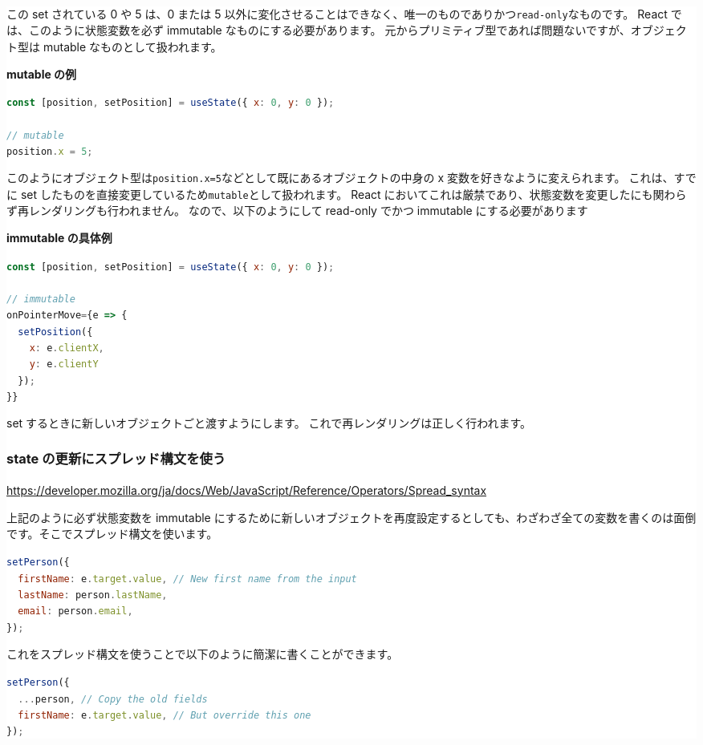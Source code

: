 この set されている 0 や 5 は、0 または 5 以外に変化させることはできなく、唯一のものでありかつ`read-only`なものです。
React では、このように状態変数を必ず immutable なものにする必要があります。
元からプリミティブ型であれば問題ないですが、オブジェクト型は mutable なものとして扱われます。

**mutable の例**

```jsx
const [position, setPosition] = useState({ x: 0, y: 0 });

// mutable
position.x = 5;
```

このようにオブジェクト型は`position.x=5`などとして既にあるオブジェクトの中身の x 変数を好きなように変えられます。
これは、すでに set したものを直接変更しているため`mutable`として扱われます。
React においてこれは厳禁であり、状態変数を変更したにも関わらず再レンダリングも行われません。
なので、以下のようにして read-only でかつ immutable にする必要があります

**immutable の具体例**

```jsx
const [position, setPosition] = useState({ x: 0, y: 0 });

// immutable
onPointerMove={e => {
  setPosition({
    x: e.clientX,
    y: e.clientY
  });
}}
```

set するときに新しいオブジェクトごと渡すようにします。
これで再レンダリングは正しく行われます。

### state の更新にスプレッド構文を使う

https://developer.mozilla.org/ja/docs/Web/JavaScript/Reference/Operators/Spread_syntax

上記のように必ず状態変数を immutable にするために新しいオブジェクトを再度設定するとしても、わざわざ全ての変数を書くのは面倒です。そこでスプレッド構文を使います。

```jsx
setPerson({
  firstName: e.target.value, // New first name from the input
  lastName: person.lastName,
  email: person.email,
});
```

これをスプレッド構文を使うことで以下のように簡潔に書くことができます。

```jsx
setPerson({
  ...person, // Copy the old fields
  firstName: e.target.value, // But override this one
});
```
